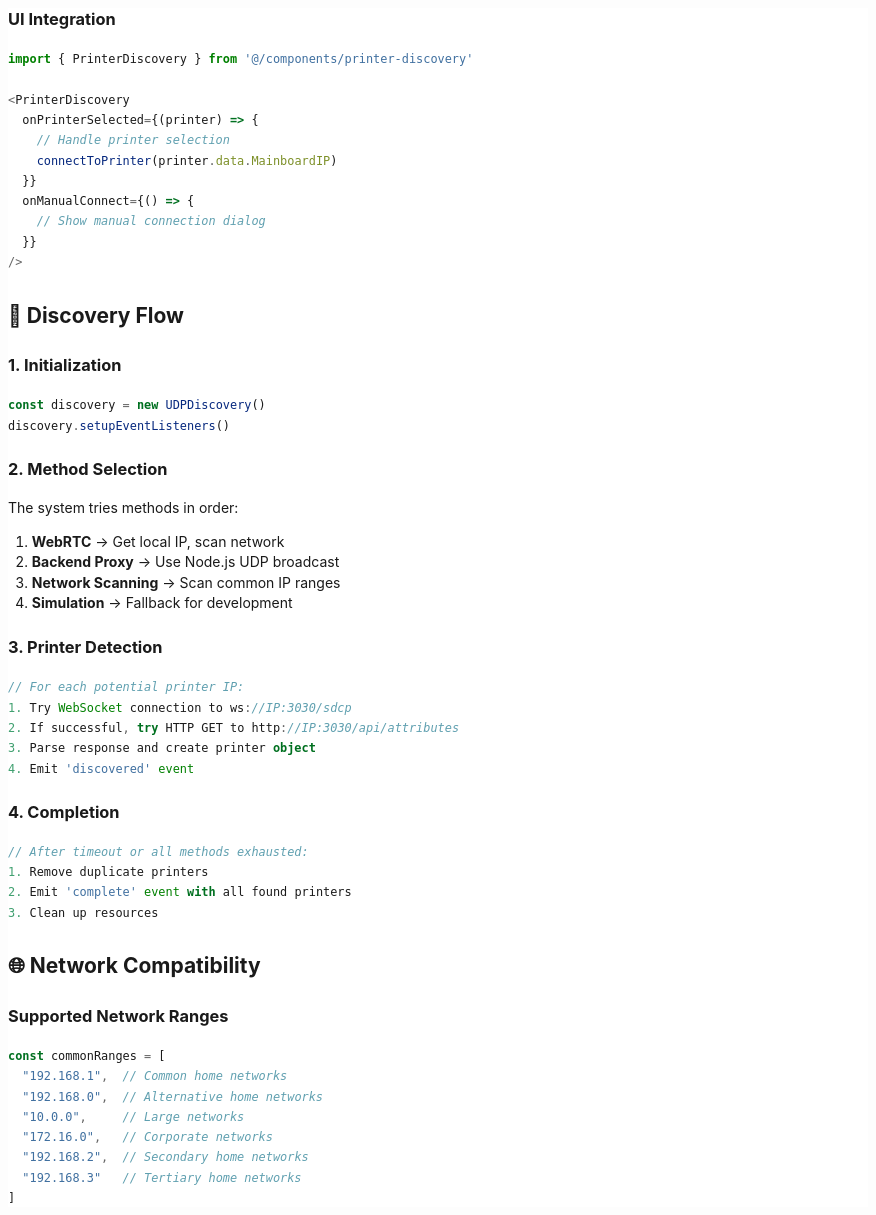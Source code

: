 ### **UI Integration**
```typescript
import { PrinterDiscovery } from '@/components/printer-discovery'

<PrinterDiscovery
  onPrinterSelected={(printer) => {
    // Handle printer selection
    connectToPrinter(printer.data.MainboardIP)
  }}
  onManualConnect={() => {
    // Show manual connection dialog
  }}
/>
```

## 🔄 Discovery Flow

### **1. Initialization**
```typescript
const discovery = new UDPDiscovery()
discovery.setupEventListeners()
```

### **2. Method Selection**
The system tries methods in order:
1. **WebRTC** → Get local IP, scan network
2. **Backend Proxy** → Use Node.js UDP broadcast
3. **Network Scanning** → Scan common IP ranges
4. **Simulation** → Fallback for development

### **3. Printer Detection**
```typescript
// For each potential printer IP:
1. Try WebSocket connection to ws://IP:3030/sdcp
2. If successful, try HTTP GET to http://IP:3030/api/attributes
3. Parse response and create printer object
4. Emit 'discovered' event
```

### **4. Completion**
```typescript
// After timeout or all methods exhausted:
1. Remove duplicate printers
2. Emit 'complete' event with all found printers
3. Clean up resources
```

## 🌐 Network Compatibility

### **Supported Network Ranges**
```typescript
const commonRanges = [
  "192.168.1",  // Common home networks
  "192.168.0",  // Alternative home networks
  "10.0.0",     // Large networks
  "172.16.0",   // Corporate networks
  "192.168.2",  // Secondary home networks
  "192.168.3"   // Tertiary home networks
]
```

